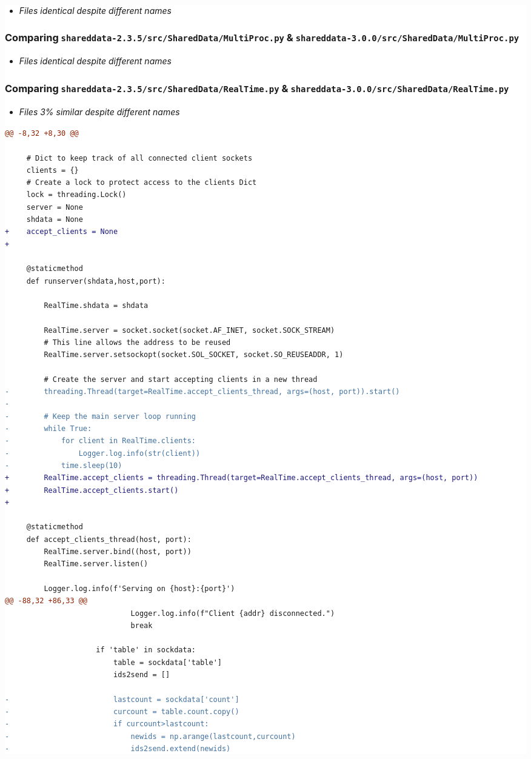  * *Files identical despite different names*

### Comparing `shareddata-2.3.5/src/SharedData/MultiProc.py` & `shareddata-3.0.0/src/SharedData/MultiProc.py`

 * *Files identical despite different names*

### Comparing `shareddata-2.3.5/src/SharedData/RealTime.py` & `shareddata-3.0.0/src/SharedData/RealTime.py`

 * *Files 3% similar despite different names*

```diff
@@ -8,32 +8,30 @@
     
     # Dict to keep track of all connected client sockets
     clients = {}
     # Create a lock to protect access to the clients Dict
     lock = threading.Lock()    
     server = None
     shdata = None
+    accept_clients = None
+
 
     @staticmethod
     def runserver(shdata,host,port):
 
         RealTime.shdata = shdata
 
         RealTime.server = socket.socket(socket.AF_INET, socket.SOCK_STREAM)
         # This line allows the address to be reused
         RealTime.server.setsockopt(socket.SOL_SOCKET, socket.SO_REUSEADDR, 1)
 
         # Create the server and start accepting clients in a new thread
-        threading.Thread(target=RealTime.accept_clients_thread, args=(host, port)).start()
-        
-        # Keep the main server loop running
-        while True:
-            for client in RealTime.clients:
-                Logger.log.info(str(client))
-            time.sleep(10)
+        RealTime.accept_clients = threading.Thread(target=RealTime.accept_clients_thread, args=(host, port))
+        RealTime.accept_clients.start()
+                
 
     @staticmethod
     def accept_clients_thread(host, port):    
         RealTime.server.bind((host, port))
         RealTime.server.listen()
 
         Logger.log.info(f'Serving on {host}:{port}')
@@ -88,32 +86,33 @@
                             Logger.log.info(f"Client {addr} disconnected.")
                             break
                     
                     if 'table' in sockdata:
                         table = sockdata['table']                    
                         ids2send = []
 
-                        lastcount = sockdata['count']
-                        curcount = table.count.copy()
-                        if curcount>lastcount:
-                            newids = np.arange(lastcount,curcount)
-                            ids2send.extend(newids)
```
